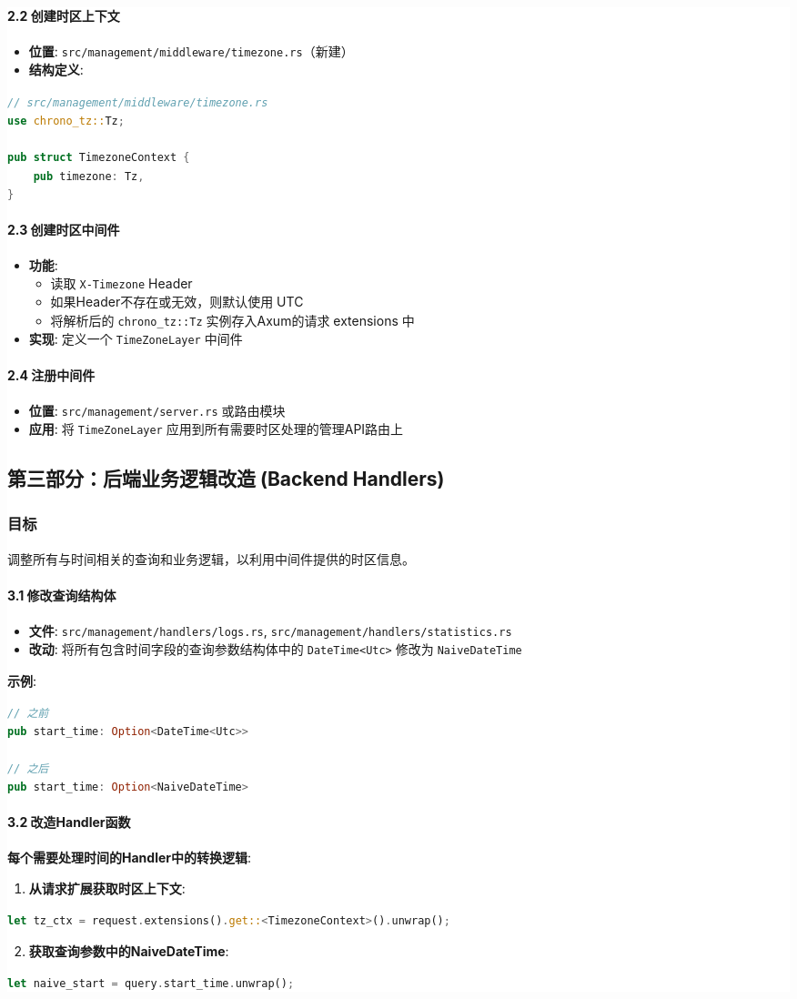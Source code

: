 #### 2.2 创建时区上下文
- **位置**: `src/management/middleware/timezone.rs`（新建）
- **结构定义**:
```rust
// src/management/middleware/timezone.rs
use chrono_tz::Tz;

pub struct TimezoneContext {
    pub timezone: Tz,
}
```

#### 2.3 创建时区中间件
- **功能**:
  - 读取 `X-Timezone` Header
  - 如果Header不存在或无效，则默认使用 UTC
  - 将解析后的 `chrono_tz::Tz` 实例存入Axum的请求 extensions 中
- **实现**: 定义一个 `TimeZoneLayer` 中间件

#### 2.4 注册中间件
- **位置**: `src/management/server.rs` 或路由模块
- **应用**: 将 `TimeZoneLayer` 应用到所有需要时区处理的管理API路由上

## 第三部分：后端业务逻辑改造 (Backend Handlers)

### 目标
调整所有与时间相关的查询和业务逻辑，以利用中间件提供的时区信息。

#### 3.1 修改查询结构体
- **文件**: `src/management/handlers/logs.rs`, `src/management/handlers/statistics.rs`
- **改动**: 将所有包含时间字段的查询参数结构体中的 `DateTime<Utc>` 修改为 `NaiveDateTime`

**示例**:
```rust
// 之前
pub start_time: Option<DateTime<Utc>>

// 之后
pub start_time: Option<NaiveDateTime>
```

#### 3.2 改造Handler函数
**每个需要处理时间的Handler中的转换逻辑**:

1. **从请求扩展获取时区上下文**:
```rust
let tz_ctx = request.extensions().get::<TimezoneContext>().unwrap();
```

2. **获取查询参数中的NaiveDateTime**:
```rust
let naive_start = query.start_time.unwrap();
```
